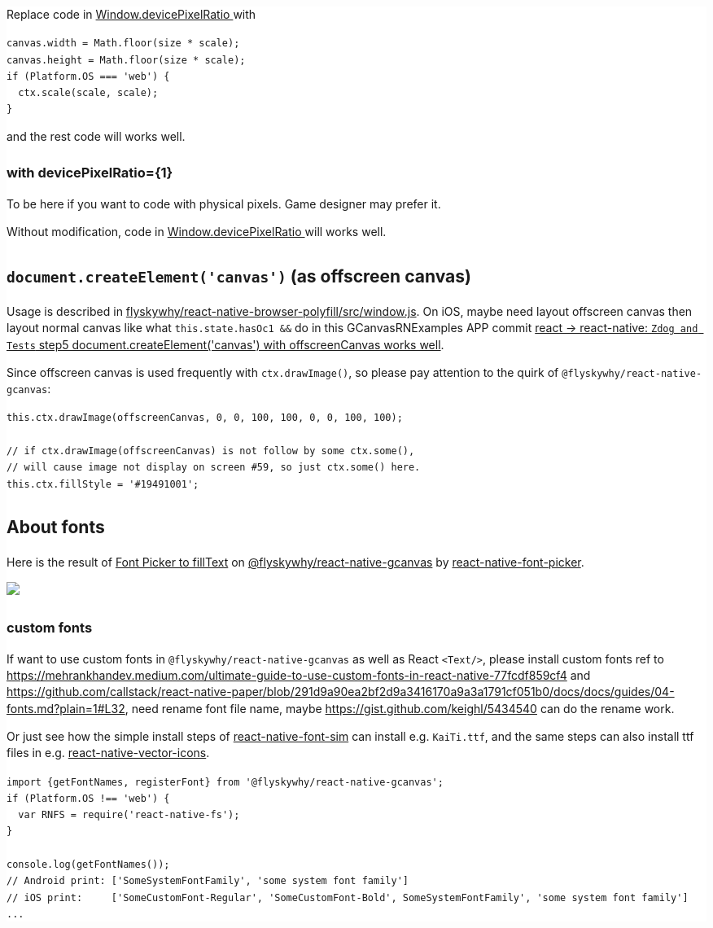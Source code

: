 Replace code in [Window.devicePixelRatio
](https://developer.mozilla.org/en-US/docs/Web/API/Window/devicePixelRatio) with
```
canvas.width = Math.floor(size * scale);
canvas.height = Math.floor(size * scale);
if (Platform.OS === 'web') {
  ctx.scale(scale, scale);
}
```
and the rest code will works well.

### with devicePixelRatio={1}
To be here if you want to code with physical pixels. Game designer may prefer it.

Without modification, code in [Window.devicePixelRatio
](https://developer.mozilla.org/en-US/docs/Web/API/Window/devicePixelRatio) will works well.

## `document.createElement('canvas')` (as offscreen canvas)
Usage is described in [flyskywhy/react-native-browser-polyfill/src/window.js](https://github.com/flyskywhy/react-native-browser-polyfill/blob/65a1751087a4f0efaf5912f9118db6956a7975ea/src/window.js#L32). On iOS, maybe need layout offscreen canvas then layout normal canvas like what `this.state.hasOc1 &&` do in this GCanvasRNExamples APP commit [react -> react-native: `Zdog and Tests` step5 document.createElement('canvas') with offscreenCanvas works well](https://github.com/flyskywhy/GCanvasRNExamples/commit/ceded0e).

Since offscreen canvas is used frequently with `ctx.drawImage()`, so please pay attention to the quirk of `@flyskywhy/react-native-gcanvas`:
```
this.ctx.drawImage(offscreenCanvas, 0, 0, 100, 100, 0, 0, 100, 100);

// if ctx.drawImage(offscreenCanvas) is not follow by some ctx.some(),
// will cause image not display on screen #59, so just ctx.some() here.
this.ctx.fillStyle = '#19491001';
```

## About fonts
Here is the result of [Font Picker to fillText](https://github.com/flyskywhy/GCanvasRNExamples/blob/master/app/components/FontPicker2FillText.js) on [@flyskywhy/react-native-gcanvas](https://github.com/flyskywhy/react-native-gcanvas) by [react-native-font-picker](https://github.com/flyskywhy/react-native-font-picker).

<img src="https://raw.githubusercontent.com/flyskywhy/GCanvasRNExamples/master/assets/FontPicker2FillText.gif" width="480">

### custom fonts
If want to use custom fonts in `@flyskywhy/react-native-gcanvas` as well as React `<Text/>`, please install custom fonts ref to <https://mehrankhandev.medium.com/ultimate-guide-to-use-custom-fonts-in-react-native-77fcdf859cf4> and <https://github.com/callstack/react-native-paper/blob/291d9a90ea2bf2d9a3416170a9a3a1791cf051b0/docs/docs/guides/04-fonts.md?plain=1#L32>, need rename font file name, maybe <https://gist.github.com/keighl/5434540> can do the rename work.

Or just see how the simple install steps of [react-native-font-sim](https://github.com/flyskywhy/react-native-font-sim) can install e.g. `KaiTi.ttf`, and the same steps can also install ttf files in e.g. [react-native-vector-icons](https://github.com/oblador/react-native-vector-icons).
```
import {getFontNames, registerFont} from '@flyskywhy/react-native-gcanvas';
if (Platform.OS !== 'web') {
  var RNFS = require('react-native-fs');
}

console.log(getFontNames());
// Android print: ['SomeSystemFontFamily', 'some system font family']
// iOS print:     ['SomeCustomFont-Regular', 'SomeCustomFont-Bold', SomeSystemFontFamily', 'some system font family']
...
```